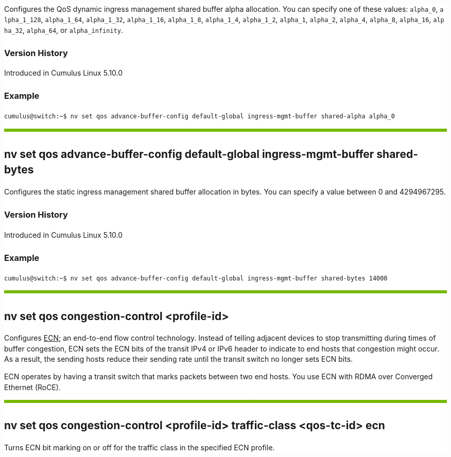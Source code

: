 Configures the QoS dynamic ingress management shared buffer alpha allocation. You can specify one of these values: `alpha_0`, `alpha_1_128`, `alpha_1_64`, `alpha_1_32`, `alpha_1_16`, `alpha_1_8`, `alpha_1_4`, `alpha_1_2`, `alpha_1`, `alpha_2`, `alpha_4`, `alpha_8`, `alpha_16`, `alpha_32`, `alpha_64`, or `alpha_infinity`.

### Version History

Introduced in Cumulus Linux 5.10.0

### Example

```
cumulus@switch:~$ nv set qos advance-buffer-config default-global ingress-mgmt-buffer shared-alpha alpha_0
```

<HR STYLE="BORDER: DASHED RGB(118,185,0) 0.5PX;BACKGROUND-COLOR: RGB(118,185,0);HEIGHT: 4.0PX;"/>

## <h>nv set qos advance-buffer-config default-global ingress-mgmt-buffer shared-bytes</h>

Configures the static ingress management shared buffer allocation in bytes. You can specify a value between 0 and 4294967295.

### Version History

Introduced in Cumulus Linux 5.10.0

### Example

```
cumulus@switch:~$ nv set qos advance-buffer-config default-global ingress-mgmt-buffer shared-bytes 14000
```

<HR STYLE="BORDER: DASHED RGB(118,185,0) 0.5PX;BACKGROUND-COLOR: RGB(118,185,0);HEIGHT: 4.0PX;"/>

## <h>nv set qos congestion-control \<profile-id\></h>

Configures <span class="a-tooltip">[ECN](## "Explicit Congestion Notification")</span>; an end-to-end flow control technology. Instead of telling adjacent devices to stop transmitting during times of buffer congestion, ECN sets the ECN bits of the transit IPv4 or IPv6 header to indicate to end hosts that congestion might occur. As a result, the sending hosts reduce their sending rate until the transit switch no longer sets ECN bits.

ECN operates by having a transit switch that marks packets between two end hosts. You use ECN with RDMA over Converged Ethernet (RoCE).

<HR STYLE="BORDER: DASHED RGB(118,185,0) 0.5PX;BACKGROUND-COLOR: RGB(118,185,0);HEIGHT: 4.0PX;"/>

## <h>nv set qos congestion-control \<profile-id\> traffic-class \<qos-tc-id\> ecn</h>

Turns ECN bit marking on or off for the traffic class in the specified ECN profile.
